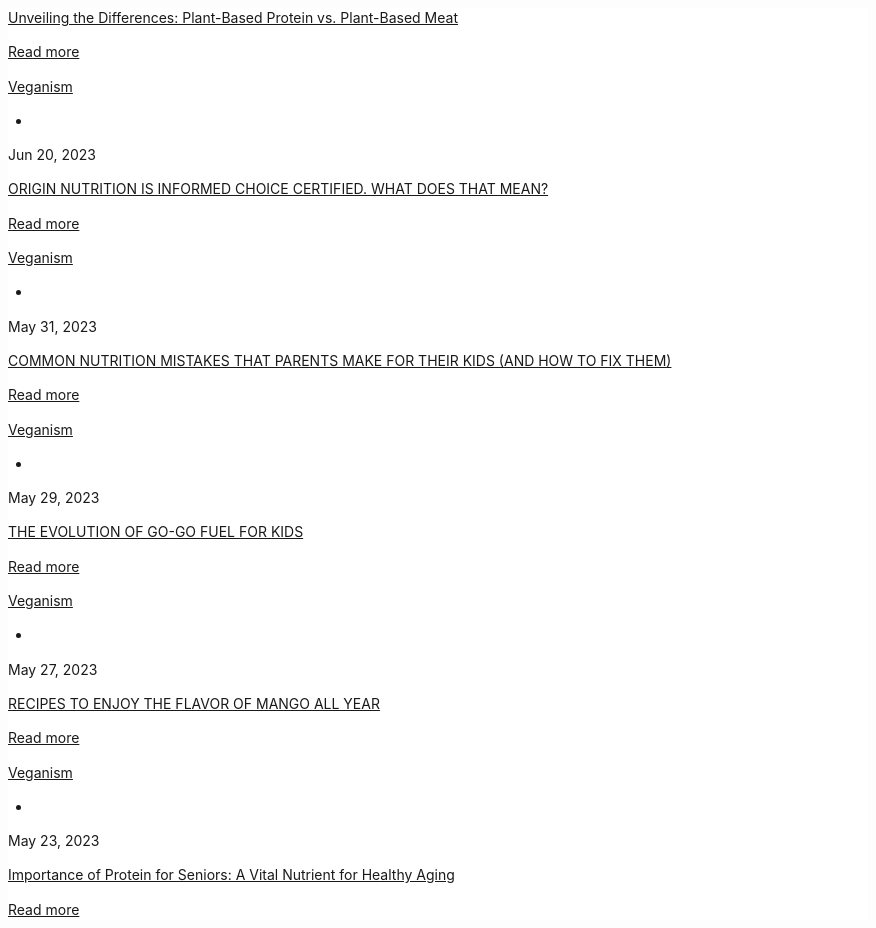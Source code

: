 [Unveiling the Differences: Plant-Based Protein vs. Plant-Based Meat](https://originnutrition.in/unveiling-the-differences-plant-based-protein-vs-plant-based-meat/)

[Read more](https://originnutrition.in/unveiling-the-differences-plant-based-protein-vs-plant-based-meat/)

[Veganism](https://originnutrition.in/recipes/?category=veganism#recipes)
- [](https://originnutrition.in/origin-nutrition-is-informed-choice-certified-what-does-that-mean/)

Jun 20, 2023

[ORIGIN NUTRITION IS INFORMED CHOICE CERTIFIED. WHAT DOES THAT MEAN?](https://originnutrition.in/origin-nutrition-is-informed-choice-certified-what-does-that-mean/)

[Read more](https://originnutrition.in/origin-nutrition-is-informed-choice-certified-what-does-that-mean/)

[Veganism](https://originnutrition.in/recipes/?category=veganism#recipes)
- [](https://originnutrition.in/common-nutrition-mistakes-that-parents-make-for-their-kids-and-how-to-fix-them/)

May 31, 2023

[COMMON NUTRITION MISTAKES THAT PARENTS MAKE FOR THEIR KIDS (AND HOW TO FIX THEM)](https://originnutrition.in/common-nutrition-mistakes-that-parents-make-for-their-kids-and-how-to-fix-them/)

[Read more](https://originnutrition.in/common-nutrition-mistakes-that-parents-make-for-their-kids-and-how-to-fix-them/)

[Veganism](https://originnutrition.in/recipes/?category=veganism#recipes)
- [](https://originnutrition.in/the-evolution-of-go-go-fuel-for-kids/)

May 29, 2023

[THE EVOLUTION OF GO-GO FUEL FOR KIDS](https://originnutrition.in/the-evolution-of-go-go-fuel-for-kids/)

[Read more](https://originnutrition.in/the-evolution-of-go-go-fuel-for-kids/)

[Veganism](https://originnutrition.in/recipes/?category=veganism#recipes)
- [](https://originnutrition.in/snack-smart-how-high-protein-snacks-can-help-you-stay-healthy-2/)

May 27, 2023

[RECIPES TO ENJOY THE FLAVOR OF MANGO ALL YEAR](https://originnutrition.in/snack-smart-how-high-protein-snacks-can-help-you-stay-healthy-2/)

[Read more](https://originnutrition.in/snack-smart-how-high-protein-snacks-can-help-you-stay-healthy-2/)

[Veganism](https://originnutrition.in/recipes/?category=veganism#recipes)
- [](https://originnutrition.in/importance-of-protein-for-seniors-a-vital-nutrient-for-healthy-aging/)

May 23, 2023

[Importance of Protein for Seniors: A Vital Nutrient for Healthy Aging](https://originnutrition.in/importance-of-protein-for-seniors-a-vital-nutrient-for-healthy-aging/)

[Read more](https://originnutrition.in/importance-of-protein-for-seniors-a-vital-nutrient-for-healthy-aging/)
